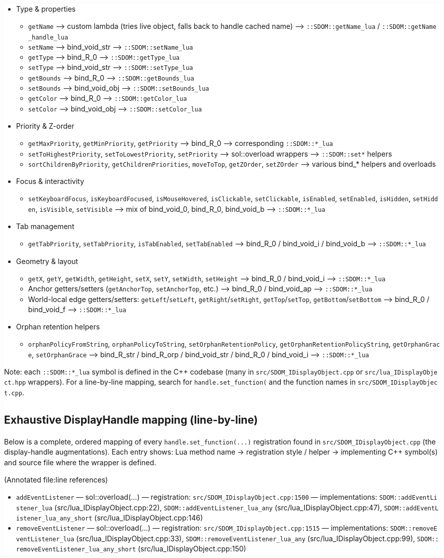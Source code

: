 - Type & properties
  - `getName` —> custom lambda (tries live object, falls back to handle cached name) —> `::SDOM::getName_lua` / `::SDOM::getName_handle_lua`
  - `setName` —> bind_void_str —> `::SDOM::setName_lua`
  - `getType` —> bind_R_0 —> `::SDOM::getType_lua`
  - `setType` —> bind_void_str —> `::SDOM::setType_lua`
  - `getBounds` —> bind_R_0 —> `::SDOM::getBounds_lua`
  - `setBounds` —> bind_void_obj —> `::SDOM::setBounds_lua`
  - `getColor` —> bind_R_0 —> `::SDOM::getColor_lua`
  - `setColor` —> bind_void_obj —> `::SDOM::setColor_lua`

- Priority & Z-order
  - `getMaxPriority`, `getMinPriority`, `getPriority` —> bind_R_0 —> corresponding `::SDOM::*_lua`
  - `setToHighestPriority`, `setToLowestPriority`, `setPriority` —> sol::overload wrappers —> `::SDOM::set*` helpers
  - `sortChildrenByPriority`, `getChildrenPriorities`, `moveToTop`, `getZOrder`, `setZOrder` —> various bind_* helpers and overloads

- Focus & interactivity
  - `setKeyboardFocus`, `isKeyboardFocused`, `isMouseHovered`, `isClickable`, `setClickable`, `isEnabled`, `setEnabled`, `isHidden`, `setHidden`, `isVisible`, `setVisible` —> mix of bind_void_0, bind_R_0, bind_void_b —> `::SDOM::*_lua`

- Tab management
  - `getTabPriority`, `setTabPriority`, `isTabEnabled`, `setTabEnabled` —> bind_R_0 / bind_void_i / bind_void_b —> `::SDOM::*_lua`

- Geometry & layout
  - `getX`, `getY`, `getWidth`, `getHeight`, `setX`, `setY`, `setWidth`, `setHeight` —> bind_R_0 / bind_void_i —> `::SDOM::*_lua`
  - Anchor getters/setters (`getAnchorTop`, `setAnchorTop`, etc.) —> bind_R_0 / bind_void_ap —> `::SDOM::*_lua`
  - World-local edge getters/setters: `getLeft`/`setLeft`, `getRight`/`setRight`, `getTop`/`setTop`, `getBottom`/`setBottom` —> bind_R_0 / bind_void_f —> `::SDOM::*_lua`

- Orphan retention helpers
  - `orphanPolicyFromString`, `orphanPolicyToString`, `setOrphanRetentionPolicy`, `getOrphanRetentionPolicyString`, `getOrphanGrace`, `setOrphanGrace` —> bind_R_str / bind_R_orp / bind_void_str / bind_R_0 / bind_void_i —> `::SDOM::*_lua`

Note: each `::SDOM::*_lua` symbol is defined in the C++ codebase (many in `src/SDOM_IDisplayObject.cpp` or `src/lua_IDisplayObject.hpp` wrappers). For a line-by-line mapping, search for `handle.set_function(` and the function names in `src/SDOM_IDisplayObject.cpp`.

## Exhaustive DisplayHandle mapping (line-by-line)

Below is a complete, ordered mapping of every `handle.set_function(...)` registration found in `src/SDOM_IDisplayObject.cpp` (the display-handle augmentations). Each entry shows: Lua method name → registration style / helper → implementing C++ symbol(s) and source file where the wrapper is defined.

(Annotated file:line references)

- `addEventListener` — sol::overload(...) — registration: `src/SDOM_IDisplayObject.cpp:1500` — implementations: `SDOM::addEventListener_lua` (src/lua_IDisplayObject.cpp:22), `SDOM::addEventListener_lua_any` (src/lua_IDisplayObject.cpp:47), `SDOM::addEventListener_lua_any_short` (src/lua_IDisplayObject.cpp:146)
- `removeEventListener` — sol::overload(...) — registration: `src/SDOM_IDisplayObject.cpp:1515` — implementations: `SDOM::removeEventListener_lua` (src/lua_IDisplayObject.cpp:33), `SDOM::removeEventListener_lua_any` (src/lua_IDisplayObject.cpp:99), `SDOM::removeEventListener_lua_any_short` (src/lua_IDisplayObject.cpp:150)
